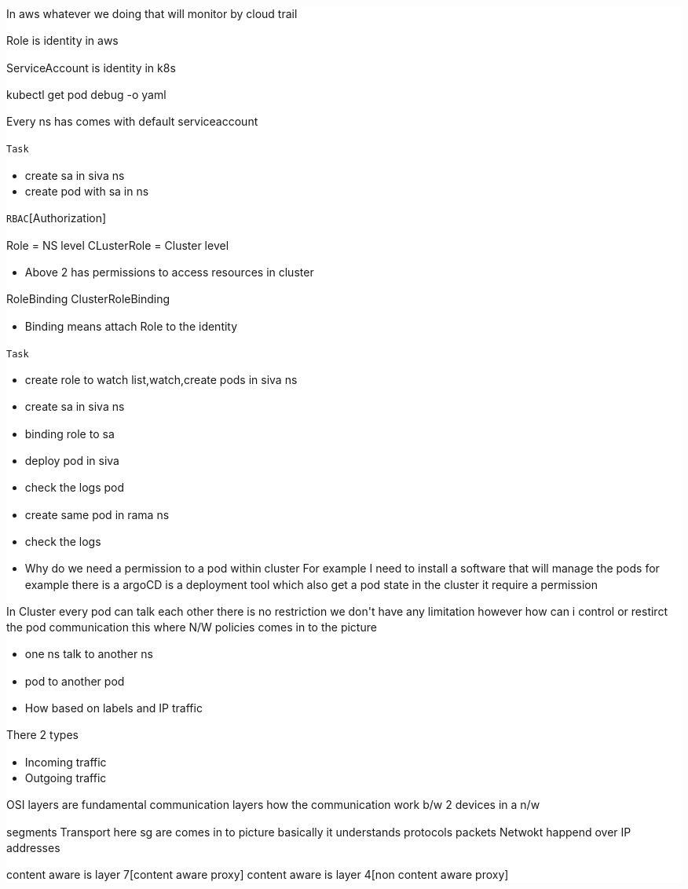 In aws whatever we doing that will monitor by cloud trail

Role is identity in aws

ServiceAccount is identity in k8s

kubectl get pod debug -o yaml

Every ns has comes with default serviceaccount

`Task`
- create sa in siva ns
- create pod with sa in ns

`RBAC`[Authorization]



Role = NS level
CLusterRole = Cluster level
- Above 2 has permissions to access resources in cluster

RoleBinding
ClusterRoleBinding

- Binding means attach Role to the identity

`Task`
- create role to watch list,watch,create pods in siva ns
- create sa in siva ns
- binding role to sa
- deploy pod in siva
- check the logs pod

- create same pod in rama ns
- check the logs 

- Why do we need a permission to a pod within cluster
For example I need to install a software that will manage the pods for example there is a argoCD is a deployment tool which also get a pod state in the cluster it require a permission

In Cluster every pod can talk each other there is no restriction we don't have any limitation however how can i control or restirct the pod communication this where N/W policies comes in to the picture

- one ns talk to another ns
- pod to another pod

- How based on labels and IP traffic

There 2 types

- Incoming traffic
- Outgoing traffic

OSI layers are fundamental communication layers how the communication work b/w 2 devices in a n/w

segments Transport here sg are comes in to picture basically it understands protocols
packets Netwokt  happend over IP addresses

content aware is layer 7[content aware proxy]
content aware is layer 4[non content aware proxy]
